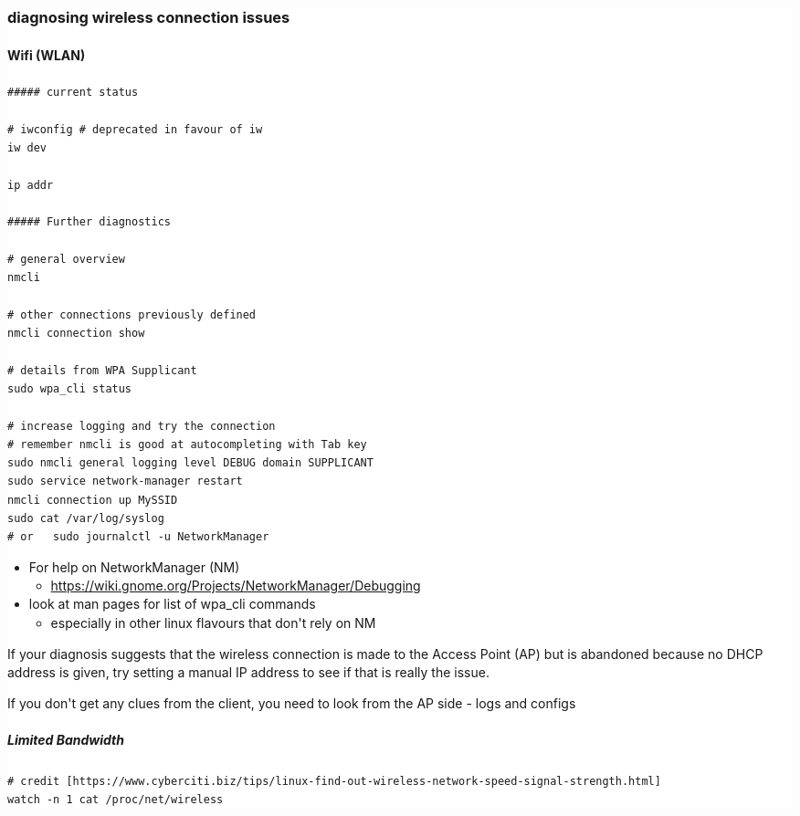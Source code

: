 

### diagnosing wireless connection issues

#### Wifi (WLAN)

```
##### current status

# iwconfig # deprecated in favour of iw
iw dev

ip addr

##### Further diagnostics

# general overview
nmcli

# other connections previously defined
nmcli connection show

# details from WPA Supplicant
sudo wpa_cli status

# increase logging and try the connection
# remember nmcli is good at autocompleting with Tab key
sudo nmcli general logging level DEBUG domain SUPPLICANT 
sudo service network-manager restart 
nmcli connection up MySSID
sudo cat /var/log/syslog
# or   sudo journalctl -u NetworkManager

```

* For help on NetworkManager (NM)
	* https://wiki.gnome.org/Projects/NetworkManager/Debugging
* look at man pages for list of wpa_cli commands
	* especially in other linux flavours that don't rely on NM

If your diagnosis suggests that the wireless connection 
is made to the Access Point (AP) but is abandoned 
because no DHCP address is given, 
try setting a manual IP address 
to see if that is really the issue.

If you don't get any clues from the client, 
you need to look from the AP side - logs and configs


##### Limited Bandwidth 

```
# credit [https://www.cyberciti.biz/tips/linux-find-out-wireless-network-speed-signal-strength.html]
watch -n 1 cat /proc/net/wireless
```
